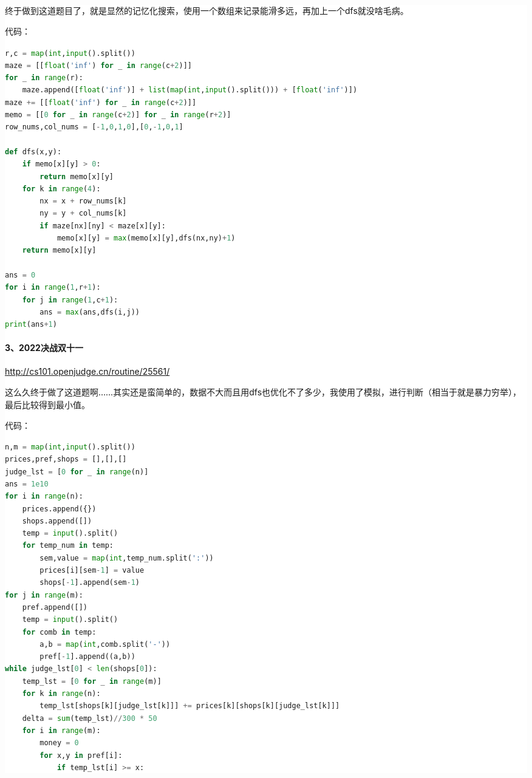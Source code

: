 终于做到这道题目了，就是显然的记忆化搜索，使用一个数组来记录能滑多远，再加上一个dfs就没啥毛病。

代码：

```python
r,c = map(int,input().split())
maze = [[float('inf') for _ in range(c+2)]]
for _ in range(r):
    maze.append([float('inf')] + list(map(int,input().split())) + [float('inf')])
maze += [[float('inf') for _ in range(c+2)]]
memo = [[0 for _ in range(c+2)] for _ in range(r+2)]
row_nums,col_nums = [-1,0,1,0],[0,-1,0,1]

def dfs(x,y):
    if memo[x][y] > 0:
        return memo[x][y]
    for k in range(4):
        nx = x + row_nums[k]
        ny = y + col_nums[k]
        if maze[nx][ny] < maze[x][y]:
            memo[x][y] = max(memo[x][y],dfs(nx,ny)+1)
    return memo[x][y]

ans = 0
for i in range(1,r+1):
    for j in range(1,c+1):
        ans = max(ans,dfs(i,j))
print(ans+1)
```



#### 3、2022决战双十一

http://cs101.openjudge.cn/routine/25561/

这么久终于做了这道题啊……其实还是蛮简单的，数据不大而且用dfs也优化不了多少，我使用了模拟，进行判断（相当于就是暴力穷举），最后比较得到最小值。

代码：

```python
n,m = map(int,input().split())
prices,pref,shops = [],[],[]
judge_lst = [0 for _ in range(n)]
ans = 1e10
for i in range(n):
    prices.append({})
    shops.append([])
    temp = input().split()
    for temp_num in temp:
        sem,value = map(int,temp_num.split(':'))
        prices[i][sem-1] = value
        shops[-1].append(sem-1)
for j in range(m):
    pref.append([])
    temp = input().split()
    for comb in temp:
        a,b = map(int,comb.split('-'))
        pref[-1].append((a,b))
while judge_lst[0] < len(shops[0]):
    temp_lst = [0 for _ in range(m)]
    for k in range(n):
        temp_lst[shops[k][judge_lst[k]]] += prices[k][shops[k][judge_lst[k]]]
    delta = sum(temp_lst)//300 * 50
    for i in range(m):
        money = 0
        for x,y in pref[i]:
            if temp_lst[i] >= x:
```